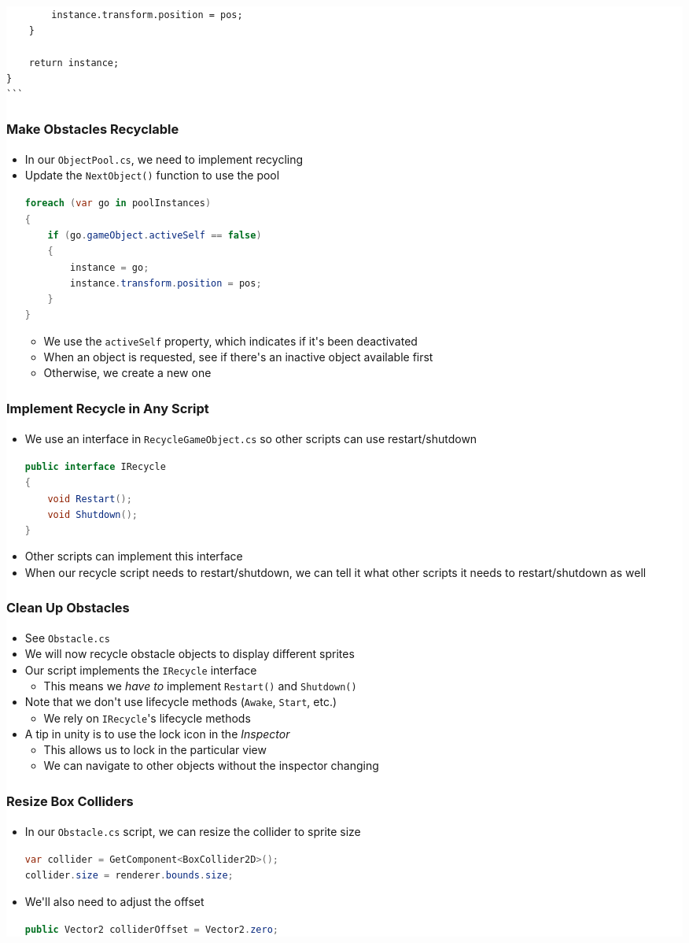             instance.transform.position = pos;
        }

        return instance;
    }
    ```

### Make Obstacles Recyclable
- In our `ObjectPool.cs`, we need to implement recycling
- Update the `NextObject()` function to use the pool
    ```c#
    foreach (var go in poolInstances)
    {
        if (go.gameObject.activeSelf == false)
        {
            instance = go;
            instance.transform.position = pos;
        }
    }
    ```
    - We use the `activeSelf` property, which indicates if it's been deactivated
    - When an object is requested, see if there's an inactive object available
      first
    - Otherwise, we create a new one

### Implement Recycle in Any Script
- We use an interface in `RecycleGameObject.cs` so other scripts can use restart/shutdown
    ```c#
    public interface IRecycle
    {
        void Restart();
        void Shutdown();
    }
    ```
- Other scripts can implement this interface
- When our recycle script needs to restart/shutdown, we can tell it what other
  scripts it needs to restart/shutdown as well

### Clean Up Obstacles
- See `Obstacle.cs`
- We will now recycle obstacle objects to display different sprites
- Our script implements the `IRecycle` interface
    - This means we *have to* implement `Restart()` and `Shutdown()`
- Note that we don't use lifecycle methods (`Awake`, `Start`, etc.)
    - We rely on `IRecycle`'s lifecycle methods
- A tip in unity is to use the lock icon in the *Inspector*
    - This allows us to lock in the particular view
    - We can navigate to other objects without the inspector changing

### Resize Box Colliders
- In our `Obstacle.cs` script, we can resize the collider to sprite size
    ```c#
    var collider = GetComponent<BoxCollider2D>();
    collider.size = renderer.bounds.size;
    ```
- We'll also need to adjust the offset
    ```c#
    public Vector2 colliderOffset = Vector2.zero;
